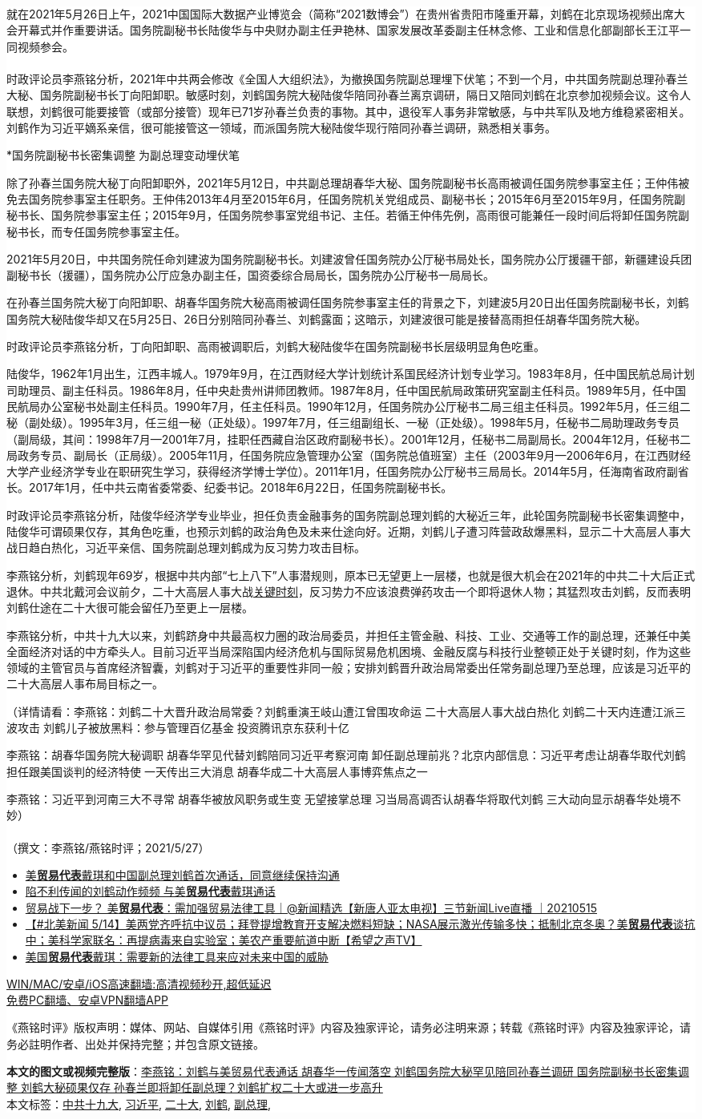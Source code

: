 就在2021年5月26日上午&#65292;2021中国国际大数据产业博览会&#65288;简称&#8220;2021数博会&#8221;&#65289;在贵州省贵阳市隆重开幕&#65292;刘鹤在北京现场视频出席大会开幕式并作重要讲话&#12290;国务院副秘书长陆俊华与中央财办副主任尹艳林&#12289;国家发展改革委副主任林念修&#12289;工业和信息化部副部长王江平一同视频参会&#12290;<br />&nbsp;<br />时政评论员李燕铭分析&#65292;2021年中共两会修改&#12298;全国人大组织法&#12299;&#65292;为撤换国务院副总理埋下伏笔&#65307;不到一个月&#65292;中共国务院副总理孙春兰大秘&#12289;国务院副秘书长丁向阳卸职&#12290;敏感时刻&#65292;刘鹤国务院大秘陆俊华陪同孙春兰离京调研&#65292;隔日又陪同刘鹤在北京参加视频会议&#12290;这令人联想&#65292;刘鹤很可能要接管&#65288;或部分接管&#65289;现年已71岁孙春兰负责的事物&#12290;其中&#65292;退役军人事务非常敏感&#65292;与中共军队及地方维稳紧密相关&#12290;刘鹤作为习近平嫡系亲信&#65292;很可能接管这一领域&#65292;而派国务院大秘陆俊华现行陪同孙春兰调研&#65292;熟悉相关事务&#12290;</p> <p>   *国务院副秘书长密集调整 为副总理变动埋伏笔</p> <p>除了孙春兰国务院大秘丁向阳卸职外&#65292;2021年5月12日&#65292;中共副总理胡春华大秘&#12289;国务院副秘书长高雨被调任国务院参事室主任&#65307;王仲伟被免去国务院参事室主任职务&#12290;王仲伟2013年4月至2015年6月&#65292;任国务院机关党组成员&#12289;副秘书长&#65307;2015年6月至2015年9月&#65292;任国务院副秘书长&#12289;国务院参事室主任&#65307;2015年9月&#65292;任国务院参事室党组书记&#12289;主任&#12290;若循王仲伟先例&#65292;高雨很可能兼任一段时间后将卸任国务院副秘书长&#65292;而专任国务院参事室主任&#12290;</p>  <p>2021年5月20日&#65292;中共国务院任命刘建波为国务院副秘书长&#12290;刘建波曾任国务院办公厅秘书局处长&#65292;国务院办公厅援疆干部&#65292;新疆建设兵团副秘书长&#65288;援疆&#65289;&#65292;国务院办公厅应急办副主任&#65292;国资委综合局局长&#65292;国务院办公厅秘书一局局长&#12290;</p> <p>在孙春兰国务院大秘丁向阳卸职&#12289;胡春华国务院大秘高雨被调任国务院参事室主任的背景之下&#65292;刘建波5月20日出任国务院副秘书长&#65292;刘鹤国务院大秘陆俊华却又在5月25日&#12289;26日分别陪同孙春兰&#12289;刘鹤露面&#65307;这暗示&#65292;刘建波很可能是接替高雨担任胡春华国务院大秘&#12290;</p> <p>   时政评论员李燕铭分析&#65292;丁向阳卸职&#12289;高雨被调职后&#65292;刘鹤大秘陆俊华在国务院副秘书长层级明显角色吃重&#12290;</p> <p>陆俊华&#65292;1962年1月出生&#65292;江西丰城人&#12290;1979年9月&#65292;在江西财经大学计划统计系国民经济计划专业学习&#12290;1983年8月&#65292;任中国民航总局计划司助理员&#12289;副主任科员&#12290;1986年8月&#65292;任中央赴贵州讲师团教师&#12290;1987年8月&#65292;任中国民航局政策研究室副主任科员&#12290;1989年5月&#65292;任中国民航局办公室秘书处副主任科员&#12290;1990年7月&#65292;任主任科员&#12290;1990年12月&#65292;任国务院办公厅秘书二局三组主任科员&#12290;1992年5月&#65292;任三组二秘&#65288;副处级&#65289;&#12290;1995年3月&#65292;任三组一秘&#65288;正处级&#65289;&#12290;1997年7月&#65292;任三组副组长&#12289;一秘&#65288;正处级&#65289;&#12290;1998年5月&#65292;任秘书二局助理政务专员&#65288;副局级&#65292;其间&#65306;1998年7月&#8212;2001年7月&#65292;挂职任西藏自治区政府副秘书长&#65289;&#12290;2001年12月&#65292;任秘书二局副局长&#12290;2004年12月&#65292;任秘书二局政务专员&#12289;副局长&#65288;正局级&#65289;&#12290;2005年11月&#65292;任国务院应急管理办公室&#65288;国务院总值班室&#65289;主任&#65288;2003年9月&#8212;2006年6月&#65292;在江西财经大学产业经济学专业在职研究生学习&#65292;获得经济学博士学位&#65289;&#12290;2011年1月&#65292;任国务院办公厅秘书三局局长&#12290;2014年5月&#65292;任海南省政府副省长&#12290;2017年1月&#65292;任中共云南省委常委&#12289;纪委书记&#12290;2018年6月22日&#65292;任国务院副秘书长&#12290; </p> <p>   时政评论员李燕铭分析&#65292;陆俊华经济学专业毕业&#65292;担任负责金融事务的国务院副总理刘鹤的大秘近三年&#65292;此轮国务院副秘书长密集调整中&#65292;陆俊华可谓硕果仅存&#65292;其角色吃重&#65292;也预示刘鹤的政治角色及未来仕途向好&#12290;近期&#65292;刘鹤儿子遭习阵营政敌爆黑料&#65292;显示二十大高层人事大战日趋白热化&#65292;习近平亲信&#12289;国务院副总理刘鹤成为反习势力攻击目标&#12290;</p> <p>李燕铭分析&#65292;刘鹤现年69岁&#65292;根据中共内部&#8220;七上八下&#8221;人事潜规则&#65292;原本已无望更上一层楼&#65292;也就是很大机会在2021年的中共二十大后正式退休&#12290;中共北戴河会议前夕&#65292;二十大高层人事大战<span class='wp_keywordlink'><a href="https://www.bannedbook.org/forum2/topic151.html" title="关键时刻：李鹏日记" target="_blank">关键时刻</a></span>&#65292;反习势力不应该浪费弹药攻击一个即将退休人物&#65307;其猛烈攻击刘鹤&#65292;反而表明刘鹤仕途在二十大很可能会留任乃至更上一层楼&#12290;</p> <p>李燕铭分析&#65292;中共十九大以来&#65292;刘鹤跻身中共最高权力圈的政治局委员&#65292;并担任主管金融&#12289;科技&#12289;工业&#12289;交通等工作的副总理&#65292;还兼任中美全面经济对话的中方牵头人&#12290;目前习近平当局深陷国内经济危机与国际贸易危机困境&#12289;金融反腐与科技行业整顿正处于关键时刻&#65292;作为这些领域的主管官员与首席经济智囊&#65292;刘鹤对于习近平的重要性非同一般&#65307;安排刘鹤晋升政治局常委出任常务副总理乃至总理&#65292;应该是习近平的二十大高层人事布局目标之一&#12290;</p> <p>   &#65288;详情请看&#65306;李燕铭&#65306;刘鹤二十大晋升政治局常委&#65311;刘鹤重演王岐山遭江曾围攻命运 二十大高层人事大战白热化 刘鹤二十天内连遭江派三波攻击 刘鹤儿子被放黑料&#65306;参与管理百亿基金 投资腾讯京东获利十亿</p> <p>李燕铭&#65306;胡春华国务院大秘调职 胡春华罕见代替刘鹤陪同习近平考察河南 卸任副总理前兆&#65311;北京内部信息&#65306;习近平考虑让胡春华取代刘鹤担任跟美国谈判的经济特使 一天传出三大消息 胡春华成二十大高层人事博弈焦点之一</p>  <p>李燕铭&#65306;习近平到河南三大不寻常 胡春华被放风职务或生变 无望接掌总理 习当局高调否认胡春华将取代刘鹤 三大动向显示胡春华处境不妙&#65289;<br />&nbsp;<br />&#65288;撰文&#65306;李燕铭/燕铭时评&#65307;2021/5/27&#65289;</p> <ul class='op-related-articles' title='相关阅读'> <li><a href='https://www.bannedbook.org/bnews/headline/20210527/1554818.html' target='_blank'>美<b>贸易代表</b>戴琪和中国副总理刘鹤首次通话，同意继续保持沟通</a></li> <li><a href='https://www.bannedbook.org/bnews/comments/20210527/1554734.html' target='_blank'>陷不利传闻的刘鹤动作频频 与美<b>贸易代表</b>戴琪通话</a></li> <li><a href='https://www.bannedbook.org/bnews/bannedvideo/20210515/1547075.html' target='_blank'>贸易战下一步？ 美<b>贸易代表</b>：需加强贸易法律工具｜@新闻精选【新唐人亚太电视】三节新闻Live直播 ｜20210515</a></li> <li><a href='https://www.bannedbook.org/bnews/comments/20210515/1546854.html' target='_blank'>【#北美新闻 5/14】美两党齐呼抗中议员；拜登提增教育开支解决燃料短缺；NASA展示激光传输多快；抵制北京冬奥？美<b>贸易代表</b>谈抗中；美科学家联名：再提病毒来自实验室；美农产重要航道中断【希望之声TV】</a></li> <li><a href='https://www.bannedbook.org/bnews/baitai/20210514/1546475.html' target='_blank'>美国<b>贸易代表</b>戴琪：需要新的法律工具来应对未来中国的威胁</a></li> </ul> <p class="texttj"> <a href="https://github.com/bannedbook/fanqiang/wiki/V2ray%E6%9C%BA%E5%9C%BA" target="_blank">WIN/MAC/安卓/iOS高速翻墙:高清视频秒开,超低延迟</a><br/> <a href="https://github.com/bannedbook/fanqiang/wiki/%E7%A6%81%E9%97%BB%E7%BD%91%E5%AE%89%E5%8D%93%E7%BF%BB%E5%A2%99%E6%96%B0%E9%97%BBAPP" target="_blank">免费PC翻墙、安卓VPN翻墙APP</a></p><p>&#12298;燕铭时评&#12299;版权声明&#65306;媒体&#12289;网站&#12289;自媒体引用&#12298;燕铭时评&#12299;内容及独家评论&#65292;请务必注明来源&#65307;转载&#12298;燕铭时评&#12299;内容及独家评论&#65292;请务必註明作者&#12289;出处并保持完整&#65307;并包含原文链接&#12290;  </p><a name='sharetosocial'></a>       <div><b>本文的图文或视频完整版</b>：<a href='https://www.bannedbook.org/bnews/comments/20210527/1554898.html'>李燕铭：刘鹤与美贸易代表通话 胡春华一传闻落空 刘鹤国务院大秘罕见陪同孙春兰调研 国务院副秘书长密集调整 刘鹤大秘硕果仅存 孙春兰即将卸任副总理？刘鹤扩权二十大或进一步高升</a></div>  </div> <div class="postfooter"> <div>本文标签：<a href="https://www.bannedbook.org/bnews/tag/%e4%b8%ad%e5%85%b1%e5%8d%81%e4%b9%9d%e5%a4%a7/" rel="tag">中共十九大</a>, <a href="https://www.bannedbook.org/bnews/tag/%e4%b9%a0%e8%bf%91%e5%b9%b3/" rel="tag">习近平</a>, <a href="https://www.bannedbook.org/bnews/tag/%E4%BA%8C%E5%8D%81%E5%A4%A7/" rel="tag">二十大</a>, <a href="https://www.bannedbook.org/bnews/tag/%e5%88%98%e9%b9%a4/" rel="tag">刘鹤</a>, <a href="https://www.bannedbook.org/bnews/tag/%e5%89%af%e6%80%bb%e7%90%86/" rel="tag">副总理</a>,